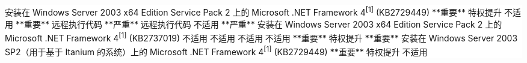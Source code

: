 </tr>
<tr>
<td style="border:1px solid black;">
安装在 Windows Server 2003 x64 Edition Service Pack 2 上的 Microsoft .NET Framework 4<sup>[1]</sup>  
(KB2729449)
</td>
<td style="border:1px solid black;">
**重要**  
特权提升
</td>
<td style="border:1px solid black;">
不适用
</td>
<td style="border:1px solid black;">
**重要**  
远程执行代码
</td>
<td style="border:1px solid black;">
**严重**  
远程执行代码
</td>
<td style="border:1px solid black;">
不适用
</td>
<td style="border:1px solid black;">
**严重**
</td>
</tr>
<tr class="alternateRow">
<td style="border:1px solid black;">
安装在 Windows Server 2003 x64 Edition Service Pack 2 上的 Microsoft .NET Framework 4<sup>[1]</sup>  
(KB2737019)
</td>
<td style="border:1px solid black;">
不适用
</td>
<td style="border:1px solid black;">
不适用
</td>
<td style="border:1px solid black;">
不适用
</td>
<td style="border:1px solid black;">
不适用
</td>
<td style="border:1px solid black;">
**重要**  
特权提升
</td>
<td style="border:1px solid black;">
**重要**
</td>
</tr>
<tr>
<td style="border:1px solid black;">
安装在 Windows Server 2003 SP2（用于基于 Itanium 的系统）上的 Microsoft .NET Framework 4<sup>[1]</sup>  
(KB2729449)
</td>
<td style="border:1px solid black;">
**重要**  
特权提升
</td>
<td style="border:1px solid black;">
不适用